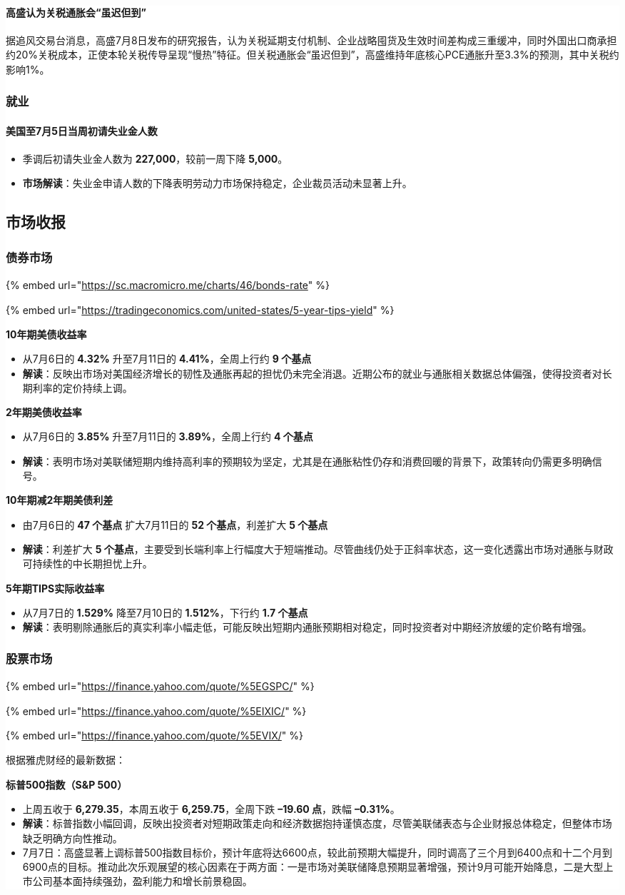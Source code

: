 #### 高盛认为关税通胀会“虽迟但到”

据追风交易台消息，高盛7月8日发布的研究报告，认为关税延期支付机制、企业战略囤货及生效时间差构成三重缓冲，同时外国出口商承担约20%关税成本，正使本轮关税传导呈现“慢热”特征。但关税通胀会“虽迟但到”，高盛维持年底核心PCE通胀升至3.3%的预测，其中关税约影响1%。

### 就业

#### 美国至7月5日当周初请失业金人数

- 季调后初请失业金人数为 **227,000**，较前一周下降 **5,000**。 

- **市场解读**：失业金申请人数的下降表明劳动力市场保持稳定，企业裁员活动未显著上升。

## 市场收报

### 债券市场

{% embed url="https://sc.macromicro.me/charts/46/bonds-rate" %}

{% embed url="https://tradingeconomics.com/united-states/5-year-tips-yield" %}

**10年期美债收益率**

- 从7月6日的 **4.32%** 升至7月11日的 **4.41%**，全周上行约 **9 个基点**
- **解读**：反映出市场对美国经济增长的韧性及通胀再起的担忧仍未完全消退。近期公布的就业与通胀相关数据总体偏强，使得投资者对长期利率的定价持续上调。

**2年期美债收益率**

- 从7月6日的 **3.85%** 升至7月11日的 **3.89%**，全周上行约 **4 个基点**

- **解读**：表明市场对美联储短期内维持高利率的预期较为坚定，尤其是在通胀粘性仍存和消费回暖的背景下，政策转向仍需更多明确信号。

**10年期减2年期美债利差**

- 由7月6日的 **47 个基点** 扩大7月11日的 **52 个基点**，利差扩大 **5 个基点**

- **解读**：利差扩大 **5 个基点**，主要受到长端利率上行幅度大于短端推动。尽管曲线仍处于正斜率状态，这一变化透露出市场对通胀与财政可持续性的中长期担忧上升。

**5年期TIPS实际收益率**

- 从7月7日的 **1.529%** 降至7月10日的 **1.512%**，下行约 **1.7 个基点**
- **解读**：表明剔除通胀后的真实利率小幅走低，可能反映出短期内通胀预期相对稳定，同时投资者对中期经济放缓的定价略有增强。

### 股票市场

{% embed url="https://finance.yahoo.com/quote/%5EGSPC/" %}

{% embed url="https://finance.yahoo.com/quote/%5EIXIC/" %}

{% embed url="https://finance.yahoo.com/quote/%5EVIX/" %}

根据雅虎财经的最新数据：

**标普500指数（S&P 500）**

- 上周五收于 **6,279.35**，本周五收于 **6,259.75**，全周下跌 **–19.60 点**，跌幅 **–0.31%**。
- **解读**：标普指数小幅回调，反映出投资者对短期政策走向和经济数据抱持谨慎态度，尽管美联储表态与企业财报总体稳定，但整体市场缺乏明确方向性推动。
- 7月7日：高盛显著上调标普500指数目标价，预计年底将达6600点，较此前预期大幅提升，同时调高了三个月到6400点和十二个月到6900点的目标。推动此次乐观展望的核心因素在于两方面：一是市场对美联储降息预期显著增强，预计9月可能开始降息，二是大型上市公司基本面持续强劲，盈利能力和增长前景稳固。
